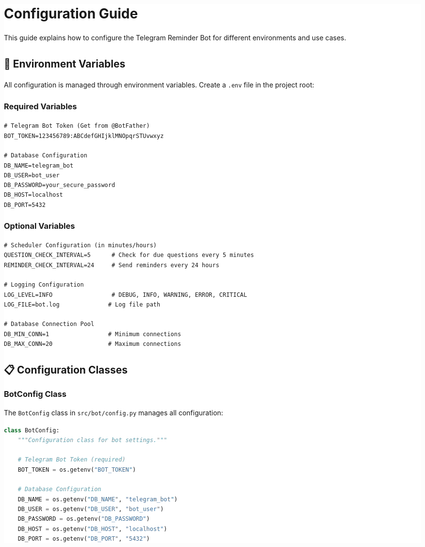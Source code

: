 # Configuration Guide

This guide explains how to configure the Telegram Reminder Bot for different environments and use cases.

## 🔧 Environment Variables

All configuration is managed through environment variables. Create a `.env` file in the project root:

### Required Variables

```env
# Telegram Bot Token (Get from @BotFather)
BOT_TOKEN=123456789:ABCdefGHIjklMNOpqrSTUvwxyz

# Database Configuration
DB_NAME=telegram_bot
DB_USER=bot_user
DB_PASSWORD=your_secure_password
DB_HOST=localhost
DB_PORT=5432
```

### Optional Variables

```env
# Scheduler Configuration (in minutes/hours)
QUESTION_CHECK_INTERVAL=5      # Check for due questions every 5 minutes
REMINDER_CHECK_INTERVAL=24     # Send reminders every 24 hours

# Logging Configuration
LOG_LEVEL=INFO                 # DEBUG, INFO, WARNING, ERROR, CRITICAL
LOG_FILE=bot.log              # Log file path

# Database Connection Pool
DB_MIN_CONN=1                 # Minimum connections
DB_MAX_CONN=20                # Maximum connections
```

## 📋 Configuration Classes

### BotConfig Class

The `BotConfig` class in `src/bot/config.py` manages all configuration:

```python
class BotConfig:
    """Configuration class for bot settings."""
    
    # Telegram Bot Token (required)
    BOT_TOKEN = os.getenv("BOT_TOKEN")
    
    # Database Configuration
    DB_NAME = os.getenv("DB_NAME", "telegram_bot")
    DB_USER = os.getenv("DB_USER", "bot_user") 
    DB_PASSWORD = os.getenv("DB_PASSWORD")
    DB_HOST = os.getenv("DB_HOST", "localhost")
    DB_PORT = os.getenv("DB_PORT", "5432")
```
